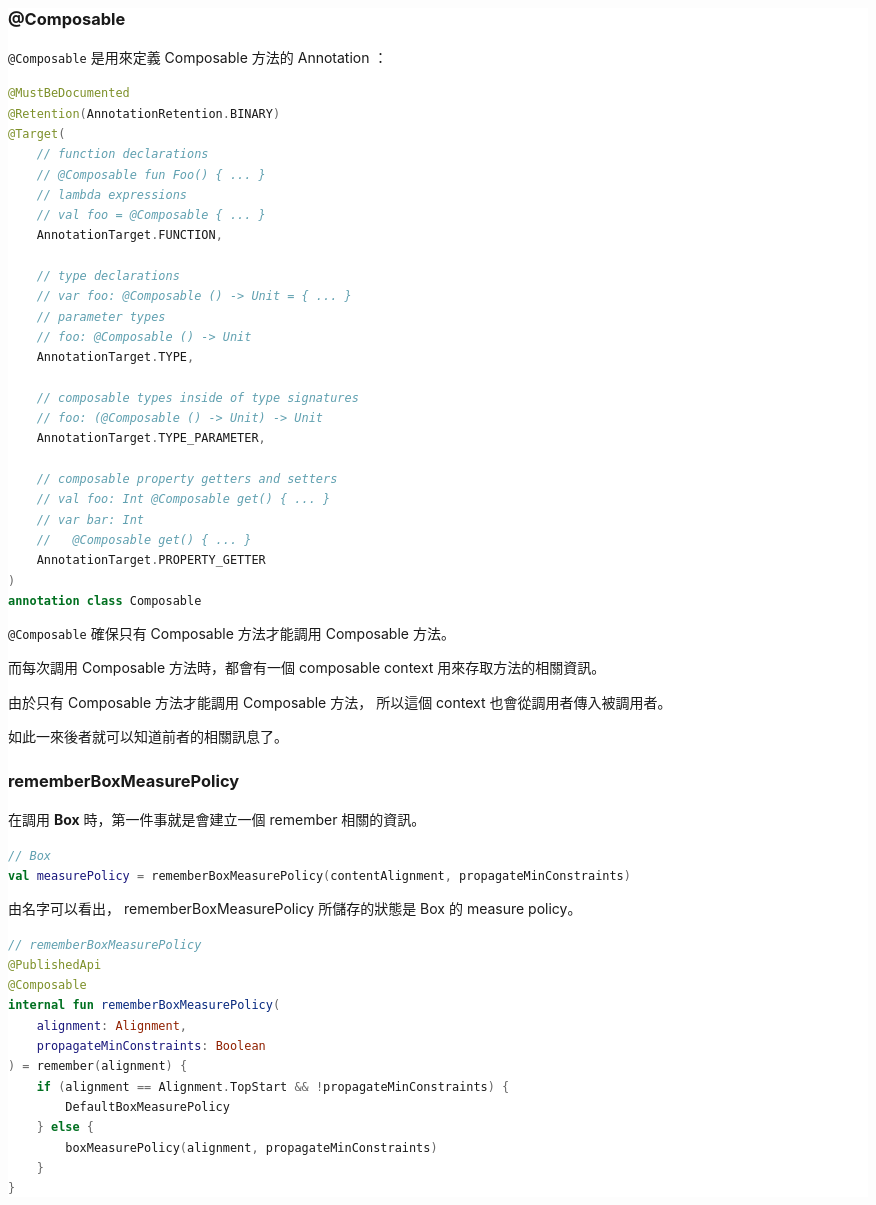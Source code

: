 ### @Composable
`@Composable` 是用來定義 Composable 方法的 Annotation ：

```Kotlin
@MustBeDocumented
@Retention(AnnotationRetention.BINARY)
@Target(
    // function declarations
    // @Composable fun Foo() { ... }
    // lambda expressions
    // val foo = @Composable { ... }
    AnnotationTarget.FUNCTION,

    // type declarations
    // var foo: @Composable () -> Unit = { ... }
    // parameter types
    // foo: @Composable () -> Unit
    AnnotationTarget.TYPE,

    // composable types inside of type signatures
    // foo: (@Composable () -> Unit) -> Unit
    AnnotationTarget.TYPE_PARAMETER,

    // composable property getters and setters
    // val foo: Int @Composable get() { ... }
    // var bar: Int
    //   @Composable get() { ... }
    AnnotationTarget.PROPERTY_GETTER
)
annotation class Composable
```
`@Composable` 確保只有 Composable 方法才能調用 Composable 方法。

而每次調用 Composable 方法時，都會有一個 composable context 用來存取方法的相關資訊。

由於只有 Composable 方法才能調用 Composable 方法， 所以這個 context 也會從調用者傳入被調用者。

如此一來後者就可以知道前者的相關訊息了。

### rememberBoxMeasurePolicy

在調用 **Box** 時，第一件事就是會建立一個 remember 相關的資訊。

```Kotlin
// Box
val measurePolicy = rememberBoxMeasurePolicy(contentAlignment, propagateMinConstraints)
```

由名字可以看出， rememberBoxMeasurePolicy 所儲存的狀態是 Box 的 measure policy。

```Kotlin
// rememberBoxMeasurePolicy
@PublishedApi
@Composable
internal fun rememberBoxMeasurePolicy(
    alignment: Alignment,
    propagateMinConstraints: Boolean
) = remember(alignment) {
    if (alignment == Alignment.TopStart && !propagateMinConstraints) {
        DefaultBoxMeasurePolicy
    } else {
        boxMeasurePolicy(alignment, propagateMinConstraints)
    }
}
```
